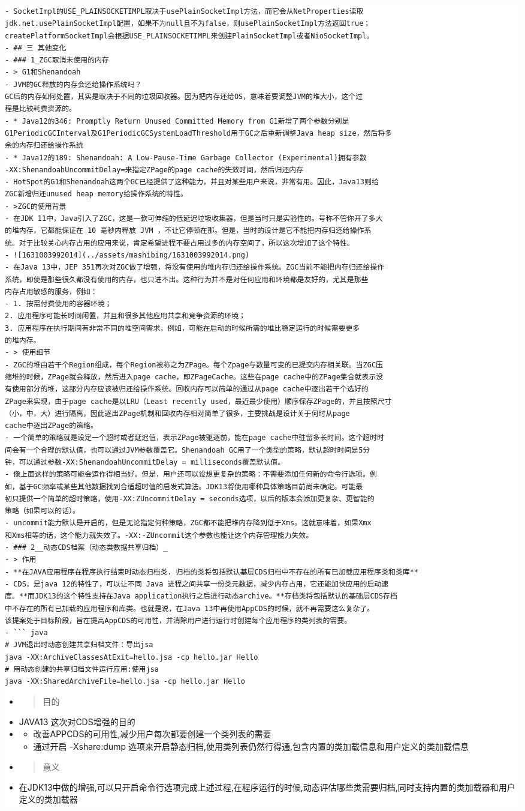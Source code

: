   ```
- SocketImpl的USE_PLAINSOCKETIMPL取决于usePlainSocketImpl方法，而它会从NetProperties读取
  jdk.net.usePlainSocketImpl配置，如果不为null且不为false，则usePlainSocketImpl方法返回true；
  createPlatformSocketImpl会根据USE_PLAINSOCKETIMPL来创建PlainSocketImpl或者NioSocketImpl。
- ## 三 其他变化
- ### 1_ZGC取消未使用的内存
- > G1和Shenandoah
- JVM的GC释放的内存会还给操作系统吗？
  GC后的内存如何处置，其实是取决于不同的垃圾回收器。因为把内存还给OS，意味着要调整JVM的堆大小，这个过
  程是比较耗费资源的。
- * Java12的346: Promptly Return Unused Committed Memory from G1新增了两个参数分别是
  G1PeriodicGCInterval及G1PeriodicGCSystemLoadThreshold用于GC之后重新调整Java heap size，然后将多
  余的内存归还给操作系统
- * Java12的189: Shenandoah: A Low-Pause-Time Garbage Collector (Experimental)拥有参数
  -XX:ShenandoahUncommitDelay=来指定ZPage的page cache的失效时间，然后归还内存
- HotSpot的G1和Shenandoah这两个GC已经提供了这种能力，并且对某些用户来说，非常有用。因此，Java13则给
  ZGC新增归还unused heap memory给操作系统的特性。
- >ZGC的使用背景
- 在JDK 11中，Java引入了ZGC，这是一款可伸缩的低延迟垃圾收集器，但是当时只是实验性的。号称不管你开了多大
  的堆内存，它都能保证在 10 毫秒内释放 JVM ，不让它停顿在那。但是，当时的设计是它不能把内存归还给操作系
  统。对于比较关心内存占用的应用来说，肯定希望进程不要占用过多的内存空间了，所以这次增加了这个特性。
- ![1631003992014](../assets/mashibing/1631003992014.png)
- 在Java 13中，JEP 351再次对ZGC做了增强，将没有使用的堆内存归还给操作系统。ZGC当前不能把内存归还给操作
  系统，即使是那些很久都没有使用的内存，也只进不出。这种行为并不是对任何应用和环境都是友好的，尤其是那些
  内存占用敏感的服务，例如：
- 1. 按需付费使用的容器环境；
  2. 应用程序可能长时间闲置，并且和很多其他应用共享和竞争资源的环境；
  3. 应用程序在执行期间有非常不同的堆空间需求，例如，可能在启动的时候所需的堆比稳定运行的时候需要更多
  的堆内存。
- > 使用细节
- ZGC的堆由若干个Region组成，每个Region被称之为ZPage。每个Zpage与数量可变的已提交内存相关联。当ZGC压
  缩堆的时候，ZPage就会释放，然后进入page cache，即ZPageCache。这些在page cache中的ZPage集合就表示没
  有使用部分的堆，这部分内存应该被归还给操作系统。回收内存可以简单的通过从page cache中逐出若干个选好的
  ZPage来实现，由于page cache是以LRU（Least recently used，最近最少使用）顺序保存ZPage的，并且按照尺寸
  （小，中，大）进行隔离，因此逐出ZPage机制和回收内存相对简单了很多，主要挑战是设计关于何时从page
  cache中逐出ZPage的策略。
- 一个简单的策略就是设定一个超时或者延迟值，表示ZPage被驱逐前，能在page cache中驻留多长时间。这个超时时
  间会有一个合理的默认值，也可以通过JVM参数覆盖它。Shenandoah GC用了一个类型的策略，默认超时时间是5分
  钟，可以通过参数-XX:ShenandoahUncommitDelay = milliseconds覆盖默认值。
- 像上面这样的策略可能会运作得相当好。但是，用户还可以设想更复杂的策略：不需要添加任何新的命令行选项。例
  如，基于GC频率或某些其他数据找到合适超时值的启发式算法。JDK13将使用哪种具体策略目前尚未确定。可能最
  初只提供一个简单的超时策略，使用-XX:ZUncommitDelay = seconds选项，以后的版本会添加更复杂、更智能的
  策略（如果可以的话）。
- uncommit能力默认是开启的，但是无论指定何种策略，ZGC都不能把堆内存降到低于Xms。这就意味着，如果Xmx
  和Xms相等的话，这个能力就失效了。-XX:-ZUncommit这个参数也能让这个内存管理能力失效。
- ### 2__动态CDS档案（动态类数据共享归档）_
- > 作用
- **在JAVA应用程序在程序执行结束时动态归档类. 归档的类将包括默认基层CDS归档中不存在的所有已加载应用程序类和类库**
- CDS，是java 12的特性了，可以让不同 Java 进程之间共享一份类元数据，减少内存占用，它还能加快应用的启动速
  度。**而JDK13的这个特性支持在Java application执行之后进行动态archive。**存档类将包括默认的基础层CDS存档
  中不存在的所有已加载的应用程序和库类。也就是说，在Java 13中再使用AppCDS的时候，就不再需要这么复杂了。
  该提案处于目标阶段，旨在提高AppCDS的可用性，并消除用户进行运行时创建每个应用程序的类列表的需要。
- ``` java
  # JVM退出时动态创建共享归档文件：导出jsa
  java -XX:ArchiveClassesAtExit=hello.jsa -cp hello.jar Hello
  # 用动态创建的共享归档文件运行应用:使用jsa
  java -XX:SharedArchiveFile=hello.jsa -cp hello.jar Hello
  ```
- > 目的
- JAVA13 这次对CDS增强的目的
- * 改善APPCDS的可用性,减少用户每次都要创建一个类列表的需要
  * 通过开启 -Xshare:dump 选项来开启静态归档,使用类列表仍然行得通,包含内置的类加载信息和用户定义的类加载信息
- > 意义
- 在JDK13中做的增强,可以只开启命令行选项完成上述过程,在程序运行的时候,动态评估哪些类需要归档,同时支持内置的类加载器和用户定义的类加载器